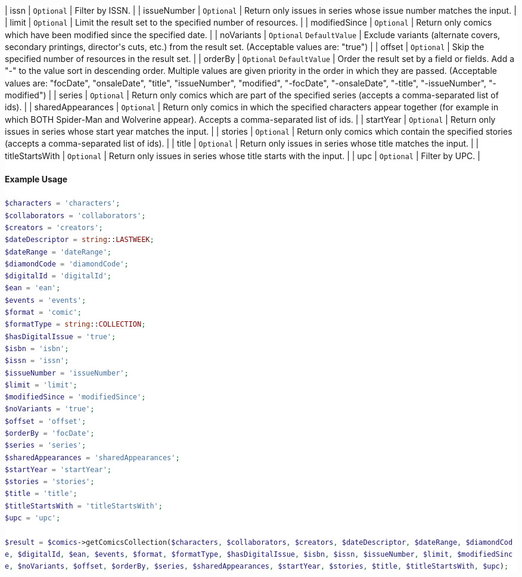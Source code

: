 | issn |  ``` Optional ```  | Filter by ISSN. |
| issueNumber |  ``` Optional ```  | Return only issues in series whose issue number matches the input. |
| limit |  ``` Optional ```  | Limit the result set to the specified number of resources. |
| modifiedSince |  ``` Optional ```  | Return only comics which have been modified since the specified date. |
| noVariants |  ``` Optional ```  ``` DefaultValue ```  | Exclude variants (alternate covers, secondary printings, director's cuts, etc.) from the result set. (Acceptable values are: "true") |
| offset |  ``` Optional ```  | Skip the specified number of resources in the result set. |
| orderBy |  ``` Optional ```  ``` DefaultValue ```  | Order the result set by a field or fields. Add a "-" to the value sort in descending order. Multiple values are given priority in the order in which they are passed. (Acceptable values are: "focDate", "onsaleDate", "title", "issueNumber", "modified", "-focDate", "-onsaleDate", "-title", "-issueNumber", "-modified") |
| series |  ``` Optional ```  | Return only comics which are part of the specified series (accepts a comma-separated list of ids). |
| sharedAppearances |  ``` Optional ```  | Return only comics in which the specified characters appear together (for example in which BOTH Spider-Man and Wolverine appear). Accepts a comma-separated list of ids. |
| startYear |  ``` Optional ```  | Return only issues in series whose start year matches the input. |
| stories |  ``` Optional ```  | Return only comics which contain the specified stories (accepts a comma-separated list of ids). |
| title |  ``` Optional ```  | Return only issues in series whose title matches the input. |
| titleStartsWith |  ``` Optional ```  | Return only issues in series whose title starts with the input. |
| upc |  ``` Optional ```  | Filter by UPC. |



#### Example Usage

```php
$characters = 'characters';
$collaborators = 'collaborators';
$creators = 'creators';
$dateDescriptor = string::LASTWEEK;
$dateRange = 'dateRange';
$diamondCode = 'diamondCode';
$digitalId = 'digitalId';
$ean = 'ean';
$events = 'events';
$format = 'comic';
$formatType = string::COLLECTION;
$hasDigitalIssue = 'true';
$isbn = 'isbn';
$issn = 'issn';
$issueNumber = 'issueNumber';
$limit = 'limit';
$modifiedSince = 'modifiedSince';
$noVariants = 'true';
$offset = 'offset';
$orderBy = 'focDate';
$series = 'series';
$sharedAppearances = 'sharedAppearances';
$startYear = 'startYear';
$stories = 'stories';
$title = 'title';
$titleStartsWith = 'titleStartsWith';
$upc = 'upc';

$result = $comics->getComicsCollection($characters, $collaborators, $creators, $dateDescriptor, $dateRange, $diamondCode, $digitalId, $ean, $events, $format, $formatType, $hasDigitalIssue, $isbn, $issn, $issueNumber, $limit, $modifiedSince, $noVariants, $offset, $orderBy, $series, $sharedAppearances, $startYear, $stories, $title, $titleStartsWith, $upc);

```
